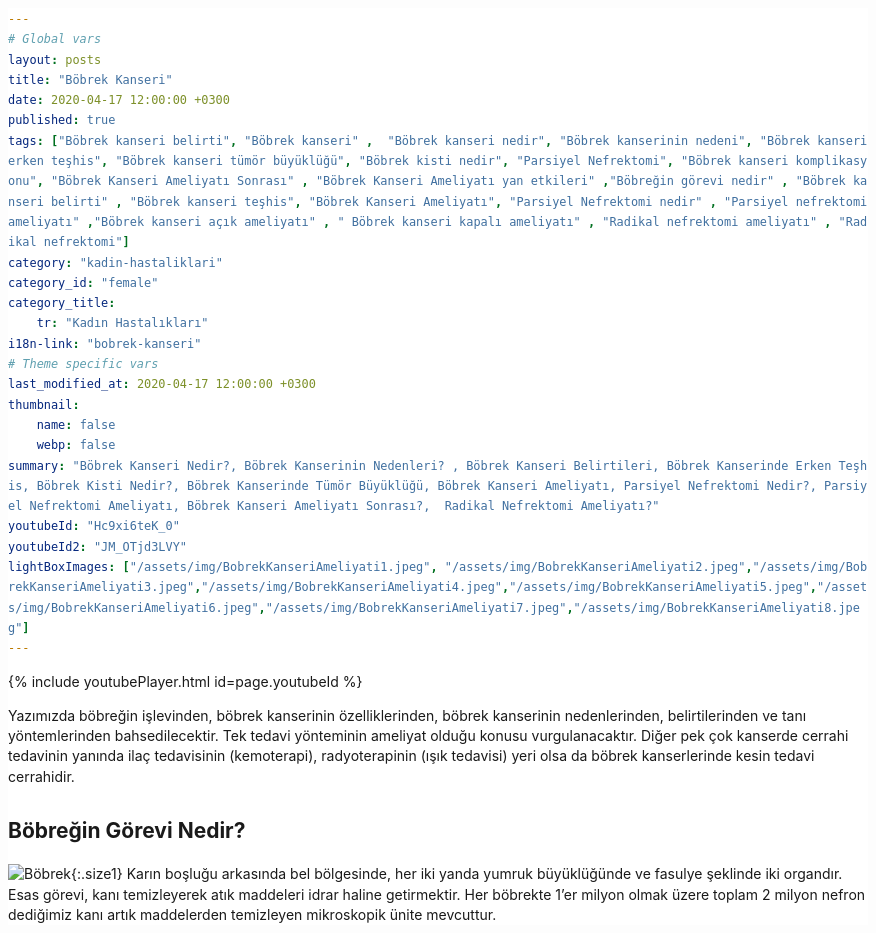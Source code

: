 ```yaml
---
# Global vars
layout: posts
title: "Böbrek Kanseri"
date: 2020-04-17 12:00:00 +0300
published: true
tags: ["Böbrek kanseri belirti", "Böbrek kanseri" ,  "Böbrek kanseri nedir", "Böbrek kanserinin nedeni", "Böbrek kanseri erken teşhis", "Böbrek kanseri tümör büyüklüğü", "Böbrek kisti nedir", "Parsiyel Nefrektomi", "Böbrek kanseri komplikasyonu", "Böbrek Kanseri Ameliyatı Sonrası" , "Böbrek Kanseri Ameliyatı yan etkileri" ,"Böbreğin görevi nedir" , "Böbrek kanseri belirti" , "Böbrek kanseri teşhis", "Böbrek Kanseri Ameliyatı", "Parsiyel Nefrektomi nedir" , "Parsiyel nefrektomi ameliyatı" ,"Böbrek kanseri açık ameliyatı" , " Böbrek kanseri kapalı ameliyatı" , "Radikal nefrektomi ameliyatı" , "Radikal nefrektomi"]
category: "kadin-hastaliklari"
category_id: "female"
category_title:
    tr: "Kadın Hastalıkları"
i18n-link: "bobrek-kanseri"
# Theme specific vars
last_modified_at: 2020-04-17 12:00:00 +0300
thumbnail:
    name: false
    webp: false
summary: "Böbrek Kanseri Nedir?, Böbrek Kanserinin Nedenleri? , Böbrek Kanseri Belirtileri, Böbrek Kanserinde Erken Teşhis, Böbrek Kisti Nedir?, Böbrek Kanserinde Tümör Büyüklüğü, Böbrek Kanseri Ameliyatı, Parsiyel Nefrektomi Nedir?, Parsiyel Nefrektomi Ameliyatı, Böbrek Kanseri Ameliyatı Sonrası?,  Radikal Nefrektomi Ameliyatı?"
youtubeId: "Hc9xi6teK_0"
youtubeId2: "JM_OTjd3LVY"
lightBoxImages: ["/assets/img/BobrekKanseriAmeliyati1.jpeg", "/assets/img/BobrekKanseriAmeliyati2.jpeg","/assets/img/BobrekKanseriAmeliyati3.jpeg","/assets/img/BobrekKanseriAmeliyati4.jpeg","/assets/img/BobrekKanseriAmeliyati5.jpeg","/assets/img/BobrekKanseriAmeliyati6.jpeg","/assets/img/BobrekKanseriAmeliyati7.jpeg","/assets/img/BobrekKanseriAmeliyati8.jpeg"]
---
```

{% include youtubePlayer.html id=page.youtubeId %}

Yazımızda böbreğin işlevinden, böbrek kanserinin özelliklerinden, böbrek kanserinin nedenlerinden, belirtilerinden ve tanı yöntemlerinden bahsedilecektir. Tek tedavi yönteminin ameliyat olduğu konusu vurgulanacaktır. Diğer pek çok kanserde cerrahi tedavinin yanında ilaç tedavisinin (kemoterapi), radyoterapinin (ışık tedavisi) yeri olsa da böbrek kanserlerinde kesin tedavi cerrahidir.​

## Böbreğin Görevi Nedir?

![Böbrek](/assets/img/bobreknedir.jpeg){:.size1}
Karın boşluğu arkasında bel bölgesinde, her iki yanda yumruk büyüklüğünde ve fasulye şeklinde iki organdır. Esas görevi, kanı temizleyerek atık maddeleri idrar haline getirmektir. Her böbrekte 1’er milyon olmak üzere toplam 2 milyon nefron dediğimiz kanı artık maddelerden temizleyen mikroskopik ünite mevcuttur.
